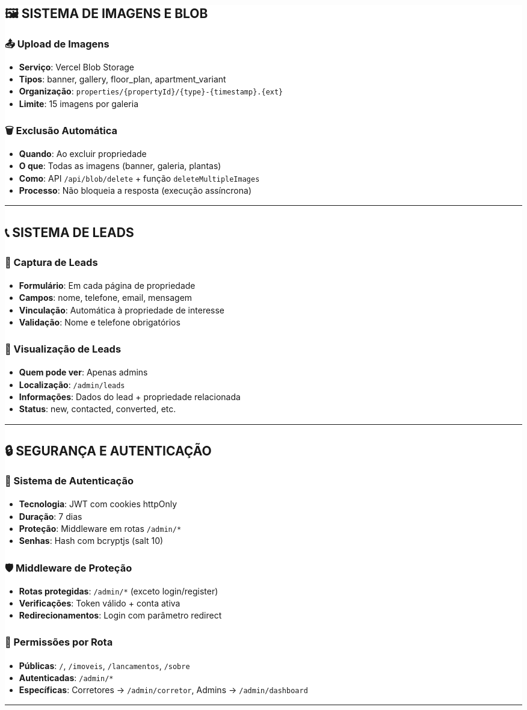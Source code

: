 
## 🖼️ **SISTEMA DE IMAGENS E BLOB**

### **📤 Upload de Imagens**
- **Serviço**: Vercel Blob Storage
- **Tipos**: banner, gallery, floor_plan, apartment_variant
- **Organização**: `properties/{propertyId}/{type}-{timestamp}.{ext}`
- **Limite**: 15 imagens por galeria

### **🗑️ Exclusão Automática**
- **Quando**: Ao excluir propriedade
- **O que**: Todas as imagens (banner, galeria, plantas)
- **Como**: API `/api/blob/delete` + função `deleteMultipleImages`
- **Processo**: Não bloqueia a resposta (execução assíncrona)

---

## 📞 **SISTEMA DE LEADS**

### **📝 Captura de Leads**
- **Formulário**: Em cada página de propriedade
- **Campos**: nome, telefone, email, mensagem
- **Vinculação**: Automática à propriedade de interesse
- **Validação**: Nome e telefone obrigatórios

### **👀 Visualização de Leads**
- **Quem pode ver**: Apenas admins
- **Localização**: `/admin/leads`
- **Informações**: Dados do lead + propriedade relacionada
- **Status**: new, contacted, converted, etc.

---

## 🔒 **SEGURANÇA E AUTENTICAÇÃO**

### **🔐 Sistema de Autenticação**
- **Tecnologia**: JWT com cookies httpOnly
- **Duração**: 7 dias
- **Proteção**: Middleware em rotas `/admin/*`
- **Senhas**: Hash com bcryptjs (salt 10)

### **🛡️ Middleware de Proteção**
- **Rotas protegidas**: `/admin/*` (exceto login/register)
- **Verificações**: Token válido + conta ativa
- **Redirecionamentos**: Login com parâmetro redirect

### **🔑 Permissões por Rota**
- **Públicas**: `/`, `/imoveis`, `/lancamentos`, `/sobre`
- **Autenticadas**: `/admin/*`
- **Específicas**: Corretores → `/admin/corretor`, Admins → `/admin/dashboard`

---
